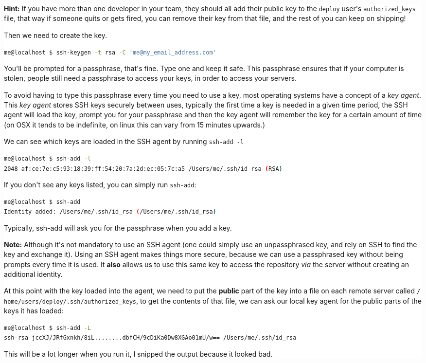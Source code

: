 
**Hint:** If you have more than one developer in your team, they should all add their
public key to the `deploy` user's `authorized_keys` file, that way if someone
quits or gets fired, you can remove their key from that file, and the rest of
you can keep on shipping!

Then we need to create the key.

```bash
me@localhost $ ssh-keygen -t rsa -C 'me@my_email_address.com'
```

You'll be prompted for a passphrase, that's fine. Type one and keep it safe.
This passphrase ensures that if your computer is stolen, people still need a
passphrase to access your keys, in order to access your servers.

To avoid having to type this passphrase every time you need to use a key, most
operating systems have a concept of a *key agent*. This *key agent* stores SSH
keys securely between uses, typically the first time a key is needed in a
given time period, the SSH agent will load the key, prompt you for your
passphrase and then the key agent will remember the key for a certain amount
of time (on OSX it tends to be indefinite, on linux this can vary from 15
minutes upwards.)

We can see which keys are loaded in the SSH agent by running `ssh-add -l`

```bash
me@localhost $ ssh-add -l
2048 af:ce:7e:c5:93:18:39:ff:54:20:7a:2d:ec:05:7c:a5 /Users/me/.ssh/id_rsa (RSA)
```

If you don't see any keys listed, you can simply run `ssh-add`:

```bash
me@localhost $ ssh-add
Identity added: /Users/me/.ssh/id_rsa (/Users/me/.ssh/id_rsa)
```

Typically, ssh-add will ask you for the passphrase when you add a key.

**Note:** Although it's not mandatory to use an SSH agent (one could simply
use an unpassphrased key, and rely on SSH to find the key and exchange it).
Using an SSH agent makes things more secure, because we can use a passphrased
key without being prompts every time it is used. It **also** allows us to use
this same key to access the repository *via* the server without creating an
additional identity.

At this point with the key loaded into the agent, we need to put the
**public** part of the key into a file on each remote server called
`/home/users/deploy/.ssh/authorized_keys`, to get the contents of that file,
we can ask our local key agent for the public parts of the keys it has loaded:

```bash
me@localhost $ ssh-add -L
ssh-rsa jccXJ/JRfGxnkh/8iL........dbfCH/9cDiKa0Dw8XGAo01mU/w== /Users/me/.ssh/id_rsa
```

This will be a lot longer when you run it, I snipped the output because it
looked bad.

